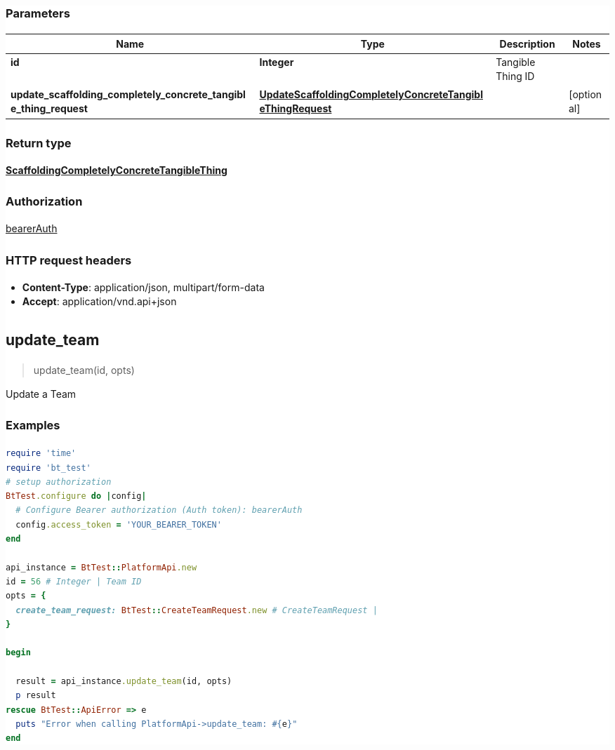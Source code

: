 ### Parameters

| Name | Type | Description | Notes |
| ---- | ---- | ----------- | ----- |
| **id** | **Integer** | Tangible Thing ID |  |
| **update_scaffolding_completely_concrete_tangible_thing_request** | [**UpdateScaffoldingCompletelyConcreteTangibleThingRequest**](UpdateScaffoldingCompletelyConcreteTangibleThingRequest.md) |  | [optional] |

### Return type

[**ScaffoldingCompletelyConcreteTangibleThing**](ScaffoldingCompletelyConcreteTangibleThing.md)

### Authorization

[bearerAuth](../README.md#bearerAuth)

### HTTP request headers

- **Content-Type**: application/json, multipart/form-data
- **Accept**: application/vnd.api+json


## update_team

> <Team> update_team(id, opts)



Update a Team

### Examples

```ruby
require 'time'
require 'bt_test'
# setup authorization
BtTest.configure do |config|
  # Configure Bearer authorization (Auth token): bearerAuth
  config.access_token = 'YOUR_BEARER_TOKEN'
end

api_instance = BtTest::PlatformApi.new
id = 56 # Integer | Team ID
opts = {
  create_team_request: BtTest::CreateTeamRequest.new # CreateTeamRequest | 
}

begin
  
  result = api_instance.update_team(id, opts)
  p result
rescue BtTest::ApiError => e
  puts "Error when calling PlatformApi->update_team: #{e}"
end
```
